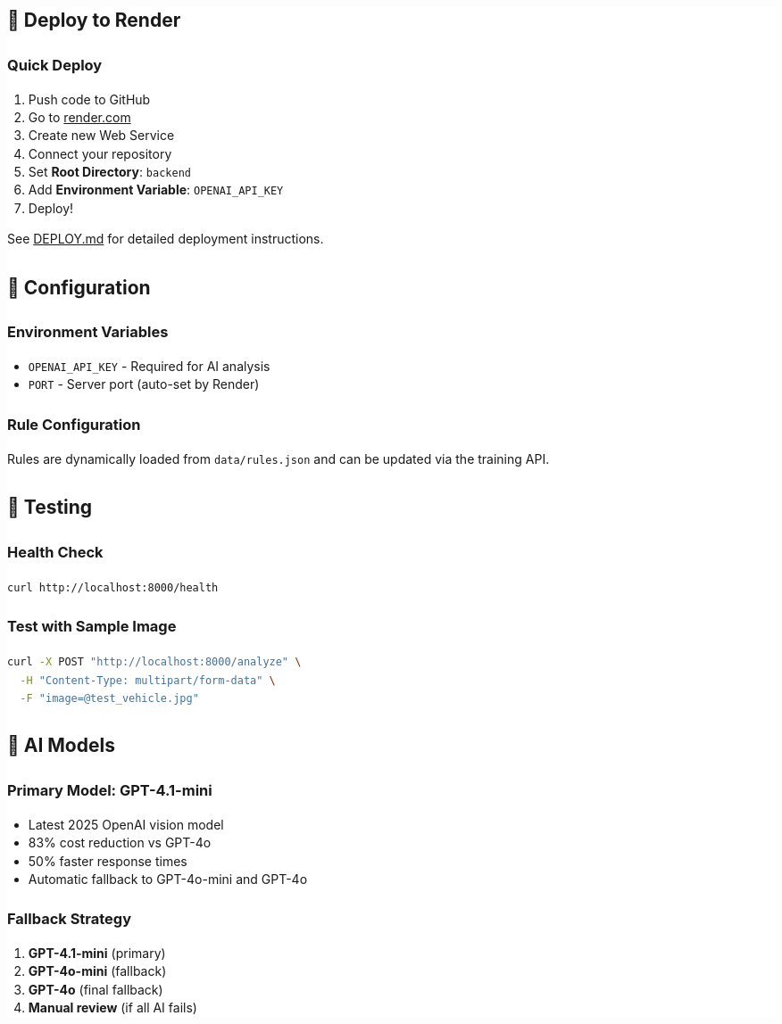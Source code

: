 ## 🚀 Deploy to Render

### Quick Deploy
1. Push code to GitHub
2. Go to [render.com](https://render.com)
3. Create new Web Service
4. Connect your repository
5. Set **Root Directory**: `backend`
6. Add **Environment Variable**: `OPENAI_API_KEY`
7. Deploy!

See [DEPLOY.md](DEPLOY.md) for detailed deployment instructions.

## 🔧 Configuration

### Environment Variables
- `OPENAI_API_KEY` - Required for AI analysis
- `PORT` - Server port (auto-set by Render)

### Rule Configuration
Rules are dynamically loaded from `data/rules.json` and can be updated via the training API.

## 🧪 Testing

### Health Check
```bash
curl http://localhost:8000/health
```

### Test with Sample Image
```bash
curl -X POST "http://localhost:8000/analyze" \
  -H "Content-Type: multipart/form-data" \
  -F "image=@test_vehicle.jpg"
```

## 🤖 AI Models

### Primary Model: GPT-4.1-mini
- Latest 2025 OpenAI vision model
- 83% cost reduction vs GPT-4o
- 50% faster response times
- Automatic fallback to GPT-4o-mini and GPT-4o

### Fallback Strategy
1. **GPT-4.1-mini** (primary)
2. **GPT-4o-mini** (fallback)
3. **GPT-4o** (final fallback)
4. **Manual review** (if all AI fails)
